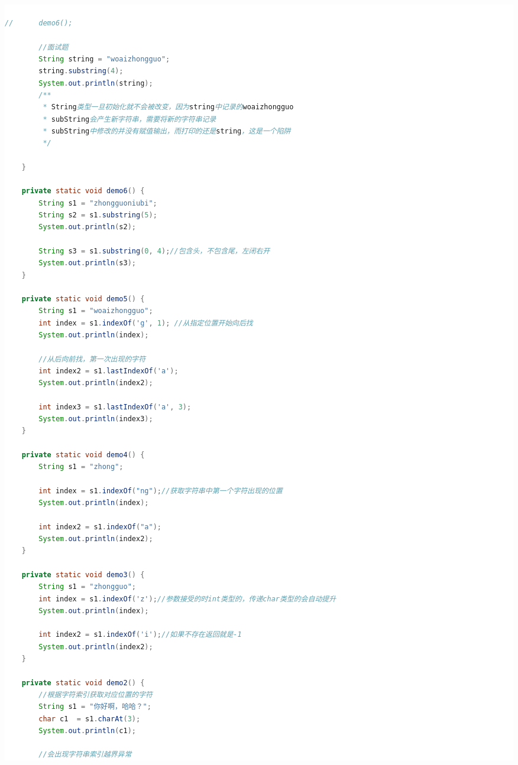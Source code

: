 ```java
		
//		demo6();
		
		//面试题
		String string = "woaizhongguo";
		string.substring(4);
		System.out.println(string);
		/**
		 * String类型一旦初始化就不会被改变，因为string中记录的woaizhongguo
		 * subString会产生新字符串，需要将新的字符串记录
		 * subString中修改的并没有赋值输出，而打印的还是string，这是一个陷阱
		 */
		 
	}

	private static void demo6() {
		String s1 = "zhongguoniubi";
		String s2 = s1.substring(5);
		System.out.println(s2);
		
		String s3 = s1.substring(0, 4);//包含头，不包含尾，左闭右开
		System.out.println(s3);
	}

	private static void demo5() {
		String s1 = "woaizhongguo";
		int index = s1.indexOf('g', 1);	//从指定位置开始向后找
		System.out.println(index);
		
		//从后向前找，第一次出现的字符
		int index2 = s1.lastIndexOf('a');
		System.out.println(index2);
		
		int index3 = s1.lastIndexOf('a', 3);
		System.out.println(index3);
	}

	private static void demo4() {
		String s1 = "zhong";
		
		int index = s1.indexOf("ng");//获取字符串中第一个字符出现的位置
		System.out.println(index);
		
		int index2 = s1.indexOf("a");
		System.out.println(index2);
	}

	private static void demo3() {
		String s1 = "zhongguo";
		int index = s1.indexOf('z');//参数接受的时int类型的，传递char类型的会自动提升
		System.out.println(index);
		
		int index2 = s1.indexOf('i');//如果不存在返回就是-1
		System.out.println(index2);
	}

	private static void demo2() {
		//根据字符索引获取对应位置的字符
		String s1 = "你好啊，哈哈？";
		char c1  = s1.charAt(3);
		System.out.println(c1);
		
		//会出现字符串索引越界异常
```